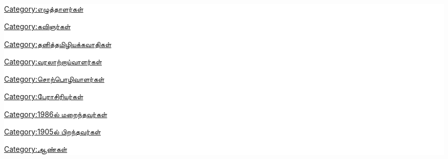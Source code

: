[Category:எழுத்தாளர்கள்](Category:எழுத்தாளர்கள் "wikilink")

[Category:கவிஞர்கள்](Category:கவிஞர்கள் "wikilink")

[Category:தனித்தமிழியக்கவாதிகள்](Category:தனித்தமிழியக்கவாதிகள் "wikilink")

[Category:வரலாற்றாய்வாளர்கள்](Category:வரலாற்றாய்வாளர்கள் "wikilink")

[Category:சொற்பொழிவாளர்கள்](Category:சொற்பொழிவாளர்கள் "wikilink")

[Category:பேராசிரியர்கள்](Category:பேராசிரியர்கள் "wikilink")

[Category:1986ல் மறைந்தவர்கள்](Category:1986ல்_மறைந்தவர்கள் "wikilink")

[Category:1905ல் பிறந்தவர்கள்](Category:1905ல்_பிறந்தவர்கள் "wikilink")

[Category:ஆண்கள்](Category:ஆண்கள் "wikilink")

